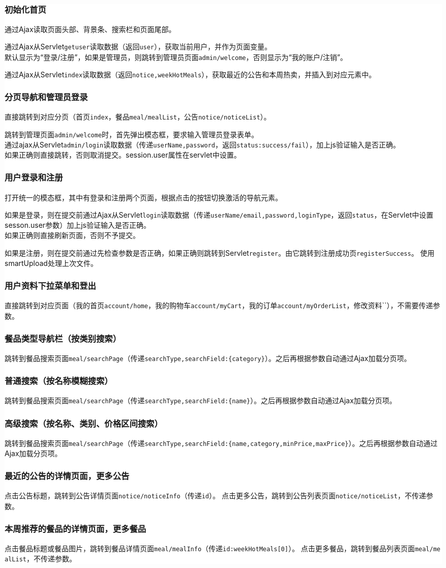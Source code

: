 ### 初始化首页

通过Ajax读取页面头部、背景条、搜索栏和页面尾部。  

通过Ajax从Servlet`getuser`读取数据（返回`user`），获取当前用户，并作为页面变量。  
默认显示为“登录/注册”，如果是管理员，则跳转到管理员页面`admin/welcome`，否则显示为“我的账户/注销”。 

通过Ajax从Servlet`index`读取数据（返回`notice,weekHotMeals`），获取最近的公告和本周热卖，并插入到对应元素中。

### 分页导航和管理员登录

直接跳转到对应分页（首页`index`，餐品`meal/mealList`，公告`notice/noticeList`）。

跳转到管理页面`admin/welcome`时，首先弹出模态框，要求输入管理员登录表单。  
通过ajax从Servlet`admin/login`读取数据（传递`userName,password`，返回`status:success/fail`），加上js验证输入是否正确。  
如果正确则直接跳转，否则取消提交。session.user属性在servlet中设置。

### 用户登录和注册

打开统一的模态框，其中有登录和注册两个页面，根据点击的按钮切换激活的导航元素。

如果是登录，则在提交前通过Ajax从Servlet`login`读取数据（传递`userName/email,password,loginType`，返回`status`，在Servlet中设置sesson.user参数）加上js验证输入是否正确。  
如果正确则直接刷新页面，否则不予提交。

如果是注册，则在提交前通过先检查参数是否正确，如果正确则跳转到Servlet`register`。由它跳转到注册成功页`registerSuccess`。
使用smartUpload处理上次文件。

### 用户资料下拉菜单和登出

直接跳转到对应页面（我的首页`account/home`，我的购物车`account/myCart`，我的订单`account/myOrderList`，修改资料``），不需要传递参数。

### 餐品类型导航栏（按类别搜索）

跳转到餐品搜索页面`meal/searchPage`（传递`searchType,searchField:{category}`）。之后再根据参数自动通过Ajax加载分页项。

### 普通搜索（按名称模糊搜索）

跳转到餐品搜索页面`meal/searchPage`（传递`searchType,searchField:{name}`）。之后再根据参数自动通过Ajax加载分页项。

### 高级搜索（按名称、类别、价格区间搜索）

跳转到餐品搜索页面`meal/searchPage`（传递`searchType,searchField:{name,category,minPrice,maxPrice}`）。之后再根据参数自动通过Ajax加载分页项。

### 最近的公告的详情页面，更多公告

点击公告标题，跳转到公告详情页面`notice/noticeInfo`（传递`id`）。
点击更多公告，跳转到公告列表页面`notice/noticeList`，不传递参数。

### 本周推荐的餐品的详情页面，更多餐品

点击餐品标题或餐品图片，跳转到餐品详情页面`meal/mealInfo`（传递`id:weekHotMeals[0]`）。
点击更多餐品，跳转到餐品列表页面`meal/mealList`，不传递参数。
